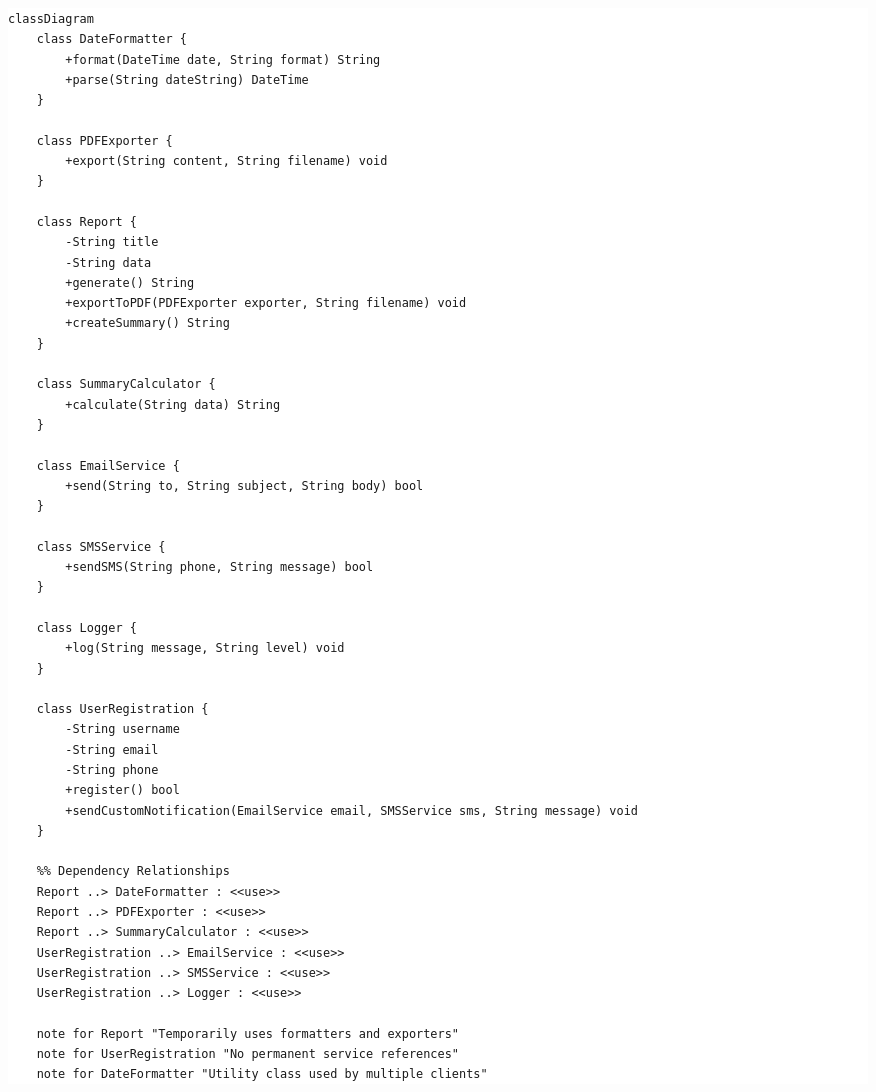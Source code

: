 ```mermaid
classDiagram
    class DateFormatter {
        +format(DateTime date, String format) String
        +parse(String dateString) DateTime
    }
    
    class PDFExporter {
        +export(String content, String filename) void
    }
    
    class Report {
        -String title
        -String data
        +generate() String
        +exportToPDF(PDFExporter exporter, String filename) void
        +createSummary() String
    }
    
    class SummaryCalculator {
        +calculate(String data) String
    }
    
    class EmailService {
        +send(String to, String subject, String body) bool
    }
    
    class SMSService {
        +sendSMS(String phone, String message) bool
    }
    
    class Logger {
        +log(String message, String level) void
    }
    
    class UserRegistration {
        -String username
        -String email
        -String phone
        +register() bool
        +sendCustomNotification(EmailService email, SMSService sms, String message) void
    }
    
    %% Dependency Relationships
    Report ..> DateFormatter : <<use>>
    Report ..> PDFExporter : <<use>>
    Report ..> SummaryCalculator : <<use>>
    UserRegistration ..> EmailService : <<use>>
    UserRegistration ..> SMSService : <<use>>
    UserRegistration ..> Logger : <<use>>
    
    note for Report "Temporarily uses formatters and exporters"
    note for UserRegistration "No permanent service references"
    note for DateFormatter "Utility class used by multiple clients"
```
